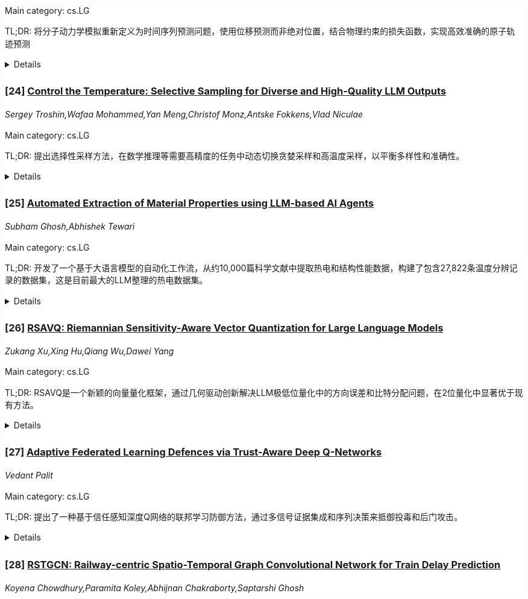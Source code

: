 Main category: cs.LG

TL;DR: 将分子动力学模拟重新定义为时间序列预测问题，使用位移预测而非绝对位置，结合物理约束的损失函数，实现高效准确的原子轨迹预测


<details><summary>Details</summary></details>


### [24] [Control the Temperature: Selective Sampling for Diverse and High-Quality LLM Outputs](https://arxiv.org/abs/2510.01218)
*Sergey Troshin,Wafaa Mohammed,Yan Meng,Christof Monz,Antske Fokkens,Vlad Niculae*

Main category: cs.LG

TL;DR: 提出选择性采样方法，在数学推理等需要高精度的任务中动态切换贪婪采样和高温度采样，以平衡多样性和准确性。


<details><summary>Details</summary></details>


### [25] [Automated Extraction of Material Properties using LLM-based AI Agents](https://arxiv.org/abs/2510.01235)
*Subham Ghosh,Abhishek Tewari*

Main category: cs.LG

TL;DR: 开发了一个基于大语言模型的自动化工作流，从约10,000篇科学文献中提取热电和结构性能数据，构建了包含27,822条温度分辨记录的数据集，这是目前最大的LLM整理的热电数据集。


<details><summary>Details</summary></details>


### [26] [RSAVQ: Riemannian Sensitivity-Aware Vector Quantization for Large Language Models](https://arxiv.org/abs/2510.01240)
*Zukang Xu,Xing Hu,Qiang Wu,Dawei Yang*

Main category: cs.LG

TL;DR: RSAVQ是一个新颖的向量量化框架，通过几何驱动创新解决LLM极低位量化中的方向误差和比特分配问题，在2位量化中显著优于现有方法。


<details><summary>Details</summary></details>


### [27] [Adaptive Federated Learning Defences via Trust-Aware Deep Q-Networks](https://arxiv.org/abs/2510.01261)
*Vedant Palit*

Main category: cs.LG

TL;DR: 提出了一种基于信任感知深度Q网络的联邦学习防御方法，通过多信号证据集成和序列决策来抵御投毒和后门攻击。


<details><summary>Details</summary></details>


### [28] [RSTGCN: Railway-centric Spatio-Temporal Graph Convolutional Network for Train Delay Prediction](https://arxiv.org/abs/2510.01262)
*Koyena Chowdhury,Paramita Koley,Abhijnan Chakraborty,Saptarshi Ghosh*
